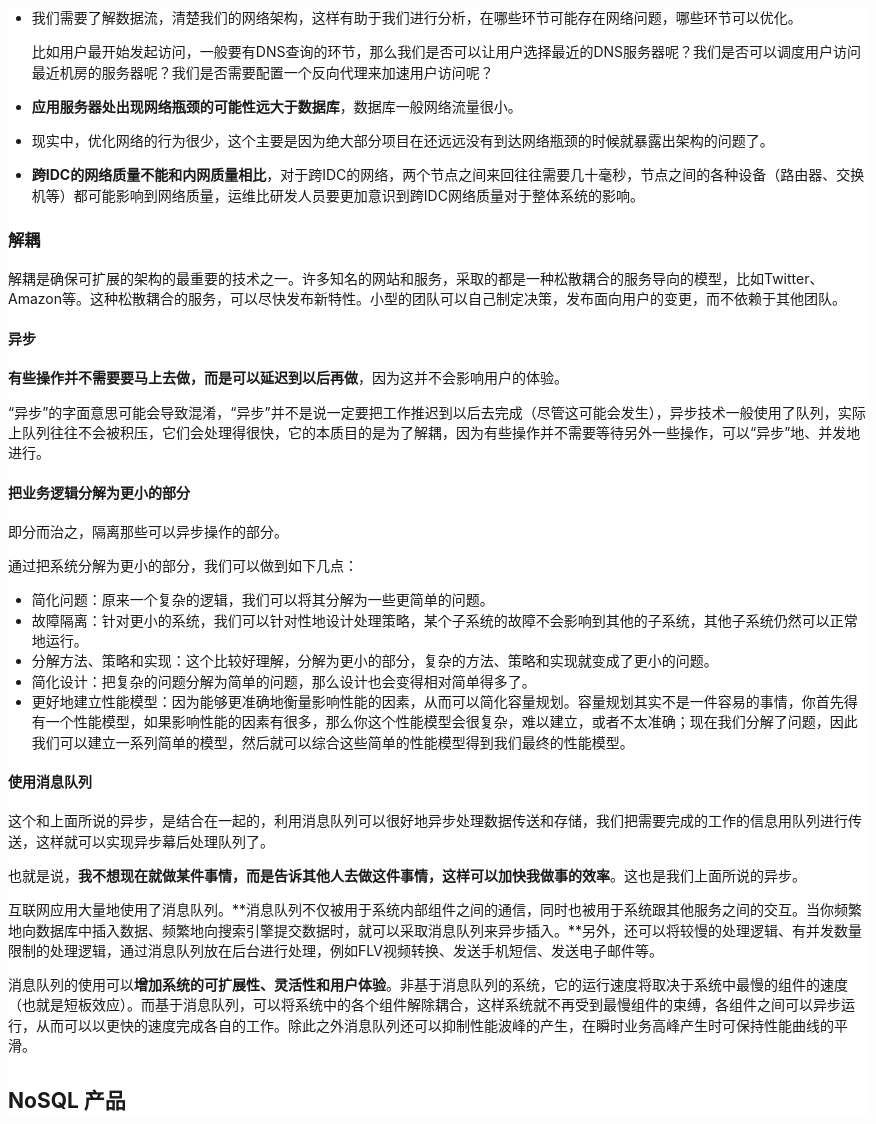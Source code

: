 - 我们需要了解数据流，清楚我们的网络架构，这样有助于我们进行分析，在哪些环节可能存在网络问题，哪些环节可以优化。

  比如用户最开始发起访问，一般要有DNS查询的环节，那么我们是否可以让用户选择最近的DNS服务器呢？我们是否可以调度用户访问最近机房的服务器呢？我们是否需要配置一个反向代理来加速用户访问呢？

- **应用服务器处出现网络瓶颈的可能性远大于数据库**，数据库一般网络流量很小。

- 现实中，优化网络的行为很少，这个主要是因为绝大部分项目在还远远没有到达网络瓶颈的时候就暴露出架构的问题了。

- **跨IDC的网络质量不能和内网质量相比**，对于跨IDC的网络，两个节点之间来回往往需要几十毫秒，节点之间的各种设备（路由器、交换机等）都可能影响到网络质量，运维比研发人员要更加意识到跨IDC网络质量对于整体系统的影响。



### 解耦



解耦是确保可扩展的架构的最重要的技术之一。许多知名的网站和服务，采取的都是一种松散耦合的服务导向的模型，比如Twitter、Amazon等。这种松散耦合的服务，可以尽快发布新特性。小型的团队可以自己制定决策，发布面向用户的变更，而不依赖于其他团队。



#### 异步

**有些操作并不需要要马上去做，而是可以延迟到以后再做**，因为这并不会影响用户的体验。

“异步”的字面意思可能会导致混淆，“异步”并不是说一定要把工作推迟到以后去完成（尽管这可能会发生），异步技术一般使用了队列，实际上队列往往不会被积压，它们会处理得很快，它的本质目的是为了解耦，因为有些操作并不需要等待另外一些操作，可以“异步”地、并发地进行。



#### 把业务逻辑分解为更小的部分

即分而治之，隔离那些可以异步操作的部分。

通过把系统分解为更小的部分，我们可以做到如下几点：

- 简化问题：原来一个复杂的逻辑，我们可以将其分解为一些更简单的问题。
- 故障隔离：针对更小的系统，我们可以针对性地设计处理策略，某个子系统的故障不会影响到其他的子系统，其他子系统仍然可以正常地运行。
- 分解方法、策略和实现：这个比较好理解，分解为更小的部分，复杂的方法、策略和实现就变成了更小的问题。
- 简化设计：把复杂的问题分解为简单的问题，那么设计也会变得相对简单得多了。
- 更好地建立性能模型：因为能够更准确地衡量影响性能的因素，从而可以简化容量规划。容量规划其实不是一件容易的事情，你首先得有一个性能模型，如果影响性能的因素有很多，那么你这个性能模型会很复杂，难以建立，或者不太准确；现在我们分解了问题，因此我们可以建立一系列简单的模型，然后就可以综合这些简单的性能模型得到我们最终的性能模型。



#### 使用消息队列

这个和上面所说的异步，是结合在一起的，利用消息队列可以很好地异步处理数据传送和存储，我们把需要完成的工作的信息用队列进行传送，这样就可以实现异步幕后处理队列了。

也就是说，**我不想现在就做某件事情，而是告诉其他人去做这件事情，这样可以加快我做事的效率**。这也是我们上面所说的异步。

互联网应用大量地使用了消息队列。**消息队列不仅被用于系统内部组件之间的通信，同时也被用于系统跟其他服务之间的交互。当你频繁地向数据库中插入数据、频繁地向搜索引擎提交数据时，就可以采取消息队列来异步插入。**另外，还可以将较慢的处理逻辑、有并发数量限制的处理逻辑，通过消息队列放在后台进行处理，例如FLV视频转换、发送手机短信、发送电子邮件等。

消息队列的使用可以**增加系统的可扩展性、灵活性和用户体验**。非基于消息队列的系统，它的运行速度将取决于系统中最慢的组件的速度（也就是短板效应）。而基于消息队列，可以将系统中的各个组件解除耦合，这样系统就不再受到最慢组件的束缚，各组件之间可以异步运行，从而可以以更快的速度完成各自的工作。除此之外消息队列还可以抑制性能波峰的产生，在瞬时业务高峰产生时可保持性能曲线的平滑。



## NoSQL 产品
